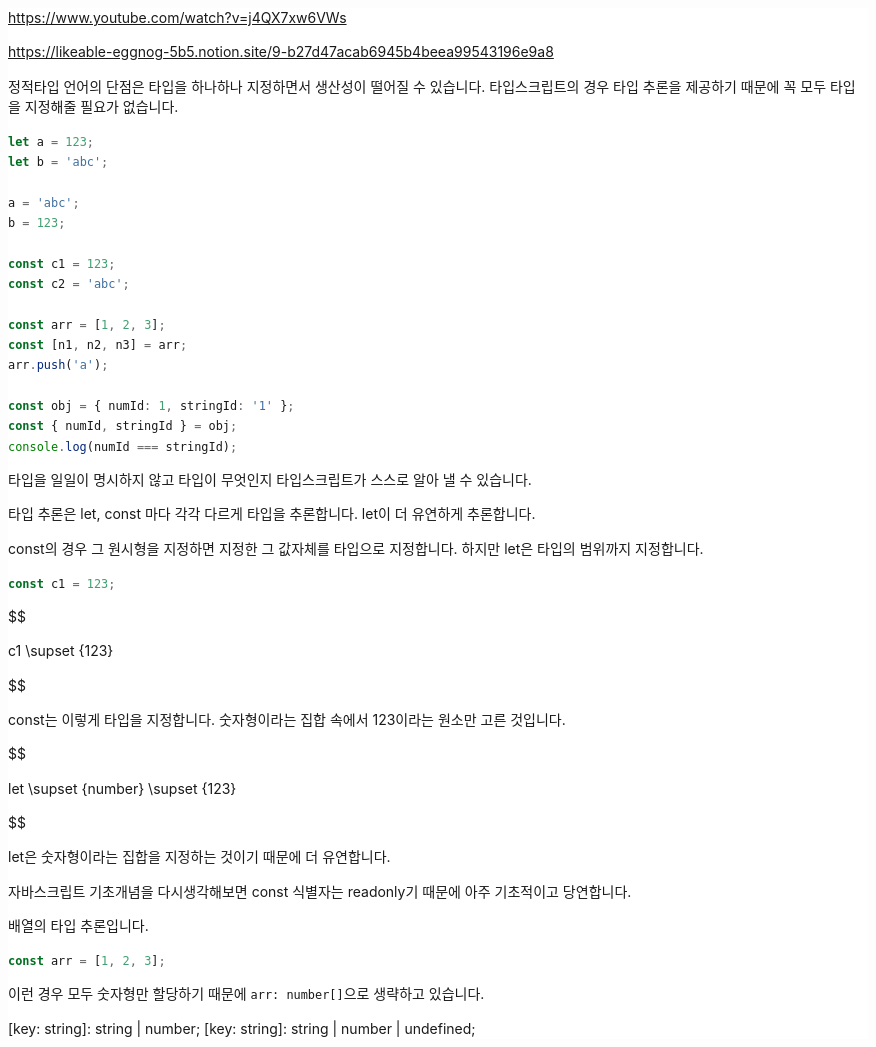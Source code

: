 https://www.youtube.com/watch?v=j4QX7xw6VWs

https://likeable-eggnog-5b5.notion.site/9-b27d47acab6945b4beea99543196e9a8

정적타입 언어의 단점은 타입을 하나하나 지정하면서 생산성이 떨어질 수 있습니다. 타입스크립트의 경우 타입 추론을 제공하기 때문에 꼭 모두 타입을 지정해줄 필요가 없습니다.

```ts
let a = 123;
let b = 'abc';

a = 'abc';
b = 123;

const c1 = 123;
const c2 = 'abc';

const arr = [1, 2, 3];
const [n1, n2, n3] = arr;
arr.push('a');

const obj = { numId: 1, stringId: '1' };
const { numId, stringId } = obj;
console.log(numId === stringId);
```

타입을 일일이 명시하지 않고 타입이 무엇인지 타입스크립트가 스스로 알아 낼 수 있습니다.

타입 추론은 let, const 마다 각각 다르게 타입을 추론합니다. let이 더 유연하게 추론합니다.

const의 경우 그 원시형을 지정하면 지정한 그 값자체를 타입으로 지정합니다. 하지만 let은 타입의 범위까지 지정합니다.

```ts
const c1 = 123;
```

$$

c1 \supset \{123\}


$$

const는 이렇게 타입을 지정합니다. 숫자형이라는 집합 속에서 123이라는 원소만 고른 것입니다.

$$

let \supset \{number\} \supset \{123\}


$$

let은 숫자형이라는 집합을 지정하는 것이기 때문에 더 유연합니다.

자바스크립트 기초개념을 다시생각해보면 const 식별자는 readonly기 때문에 아주 기초적이고 당연합니다.

배열의 타입 추론입니다.

```ts
const arr = [1, 2, 3];
```

이런 경우 모두 숫자형만 할당하기 때문에 `arr: number[]`으로 생략하고 있습니다.


  [key: string]: string | number;
  [key: string]: string | number | undefined;